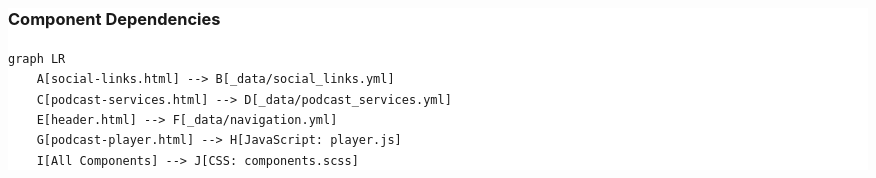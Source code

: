 ### Component Dependencies

```mermaid
graph LR
    A[social-links.html] --> B[_data/social_links.yml]
    C[podcast-services.html] --> D[_data/podcast_services.yml]
    E[header.html] --> F[_data/navigation.yml]
    G[podcast-player.html] --> H[JavaScript: player.js]
    I[All Components] --> J[CSS: components.scss]
```
